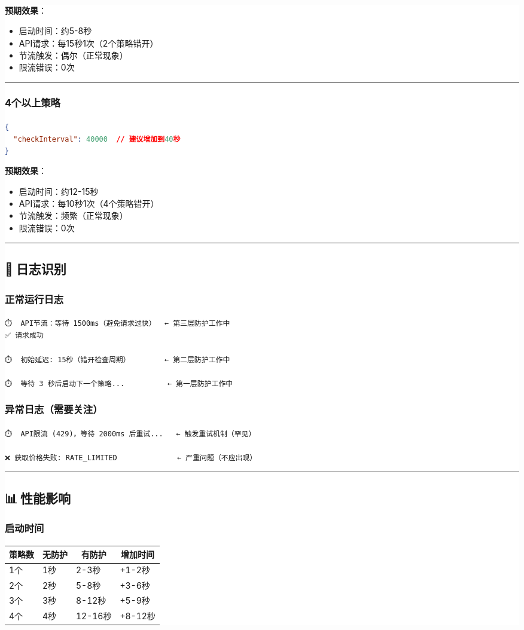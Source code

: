 **预期效果**：
- 启动时间：约5-8秒
- API请求：每15秒1次（2个策略错开）
- 节流触发：偶尔（正常现象）
- 限流错误：0次

---

### 4个以上策略

```json
{
  "checkInterval": 40000  // 建议增加到40秒
}
```

**预期效果**：
- 启动时间：约12-15秒
- API请求：每10秒1次（4个策略错开）
- 节流触发：频繁（正常现象）
- 限流错误：0次

---

## 🎯 日志识别

### 正常运行日志

```
⏱️  API节流：等待 1500ms（避免请求过快）  ← 第三层防护工作中
✅ 请求成功

⏱️  初始延迟: 15秒（错开检查周期）        ← 第二层防护工作中

⏱️  等待 3 秒后启动下一个策略...          ← 第一层防护工作中
```

### 异常日志（需要关注）

```
⏱️  API限流 (429)，等待 2000ms 后重试...   ← 触发重试机制（罕见）

❌ 获取价格失败: RATE_LIMITED              ← 严重问题（不应出现）
```

---

## 📊 性能影响

### 启动时间

| 策略数 | 无防护 | 有防护 | 增加时间 |
|--------|--------|--------|---------|
| 1个 | 1秒 | 2-3秒 | +1-2秒 |
| 2个 | 2秒 | 5-8秒 | +3-6秒 |
| 3个 | 3秒 | 8-12秒 | +5-9秒 |
| 4个 | 4秒 | 12-16秒 | +8-12秒 |
